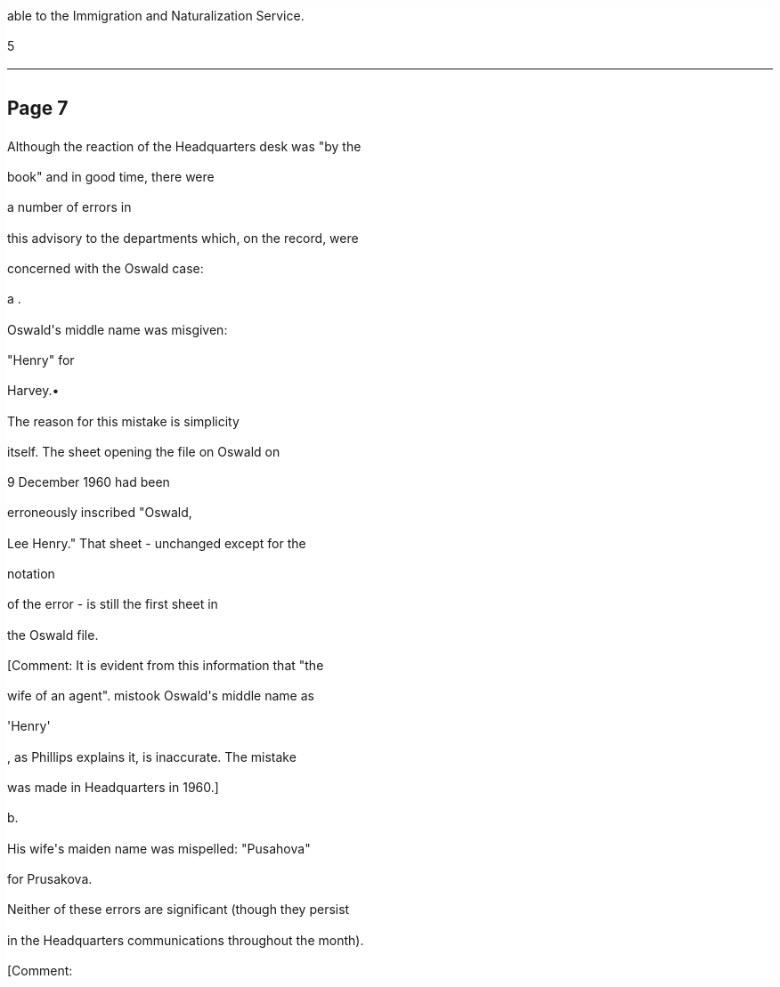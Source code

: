 able to the Immigration and Naturalization Service.

5

---

## Page 7

Although the reaction of the Headquarters desk was "by the

book" and in good time, there were

a number of errors in

this advisory to the departments which, on the record, were

concerned with the Oswald case:

a .

Oswald's middle name was misgiven:

"Henry" for

Harvey.•

The reason for this mistake is simplicity

itself. The sheet opening the file on Oswald on

9 December 1960 had been

erroneously inscribed "Oswald,

Lee Henry." That sheet - unchanged except for the

notation

of the error - is still the first sheet in

the Oswald file.

[Comment: It is evident from this information that "the

wife of an agent". mistook Oswald's middle name as

'Henry'

, as Phillips explains it, is inaccurate. The mistake

was made in Headquarters in 1960.]

b.

His wife's maiden name was mispelled: "Pusahova"

for Prusakova.

Neither of these errors are significant (though they persist

in the Headquarters communications throughout the month).

[Comment:

